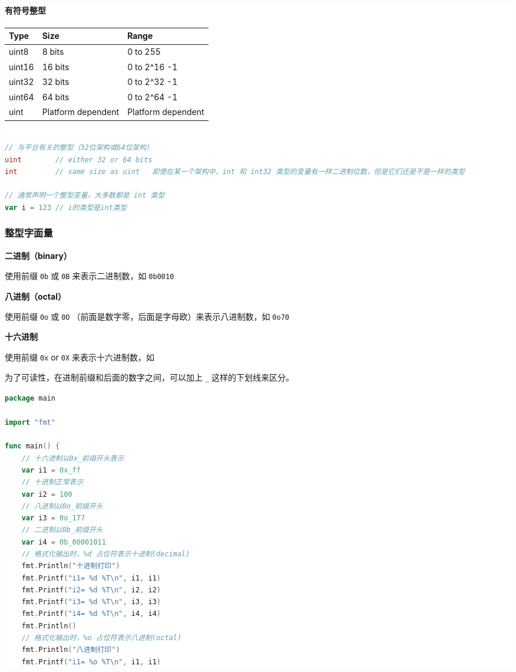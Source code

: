 #### 有符号整型

| Type   | Size               | Range              |
| :----- | :----------------- | :----------------- |
| uint8  | 8 bits             | 0 to 255           |
| uint16 | 16 bits            | 0 to 2^16 -1       |
| uint32 | 32 bits            | 0 to 2^32 -1      |
| uint64 | 64 bits            | 0 to 2^64 -1      |
| uint   | Platform dependent | Platform dependent |

```go

// 与平台有关的整型（32位架构或64位架构）
uint     	// either 32 or 64 bits  
int      	// same size as uint   即使在某一个架构中，int 和 int32 类型的变量有一样二进制位数，但是它们还是不是一样的类型

// 通常声明一个整型变量，大多数都是 int 类型
var i = 123 // i的类型是int类型


```



### 整型字面量

**二进制（binary）**

使用前缀 `0b` 或 `0B` 来表示二进制数，如 `0b0010` 

**八进制（octal）**

使用前缀 `0o` 或 `0O` （前面是数字零，后面是字母欧）来表示八进制数，如 `0o70`

**十六进制**

使用前缀 `0x` or `0X` 来表示十六进制数，如 



为了可读性，在进制前缀和后面的数字之间，可以加上 `_` 这样的下划线来区分。

```go
package main

import "fmt"

func main() {
	// 十六进制以0x_前缀开头表示
	var i1 = 0x_ff
	// 十进制正常表示
	var i2 = 100
	// 八进制以0o_前缀开头
	var i3 = 0o_177
	// 二进制以0b_前缀开头
	var i4 = 0b_00001011
	// 格式化输出时，%d 占位符表示十进制(decimal)
	fmt.Println("十进制打印")
	fmt.Printf("i1= %d %T\n", i1, i1)
	fmt.Printf("i2= %d %T\n", i2, i2)
	fmt.Printf("i3= %d %T\n", i3, i3)
	fmt.Printf("i4= %d %T\n", i4, i4)
	fmt.Println()
	// 格式化输出时，%o 占位符表示八进制(octal)
	fmt.Println("八进制打印")
	fmt.Printf("i1= %o %T\n", i1, i1)
```